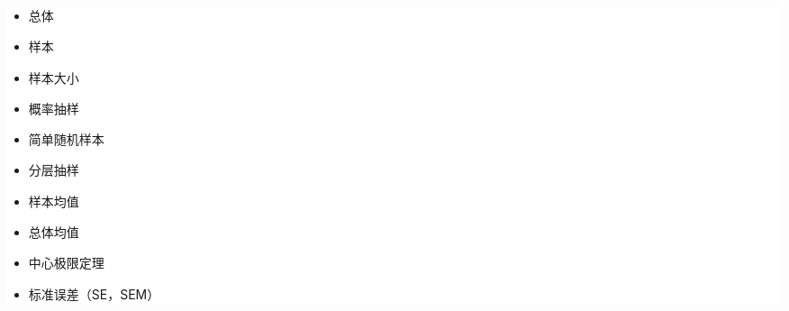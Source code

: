 +   总体

+   样本

+   样本大小

+   概率抽样

+   简单随机样本

+   分层抽样

+   样本均值

+   总体均值

+   中心极限定理

+   标准误差（SE，SEM）
